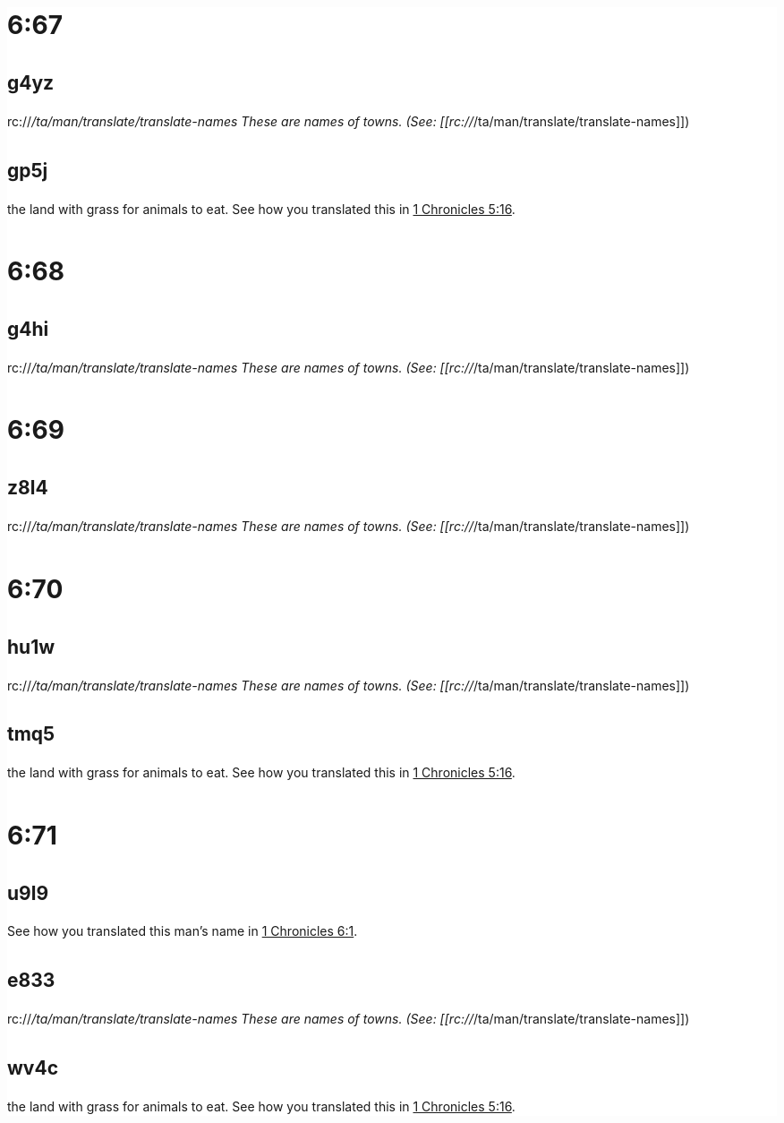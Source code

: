 # 6:67
## g4yz
rc://*/ta/man/translate/translate-names
These are names of towns. (See: [[rc://*/ta/man/translate/translate-names]])

## gp5j
the land with grass for animals to eat. See how you translated this in [1 Chronicles 5:16](../05/16.md).

# 6:68
## g4hi
rc://*/ta/man/translate/translate-names
These are names of towns. (See: [[rc://*/ta/man/translate/translate-names]])

# 6:69
## z8l4
rc://*/ta/man/translate/translate-names
These are names of towns. (See: [[rc://*/ta/man/translate/translate-names]])

# 6:70
## hu1w
rc://*/ta/man/translate/translate-names
These are names of towns. (See: [[rc://*/ta/man/translate/translate-names]])

## tmq5
the land with grass for animals to eat. See how you translated this in [1 Chronicles 5:16](../05/16.md).

# 6:71
## u9l9
See how you translated this man’s name in [1 Chronicles 6:1](../06/01.md).

## e833
rc://*/ta/man/translate/translate-names
These are names of towns. (See: [[rc://*/ta/man/translate/translate-names]])

## wv4c
the land with grass for animals to eat. See how you translated this in [1 Chronicles 5:16](../05/16.md).
